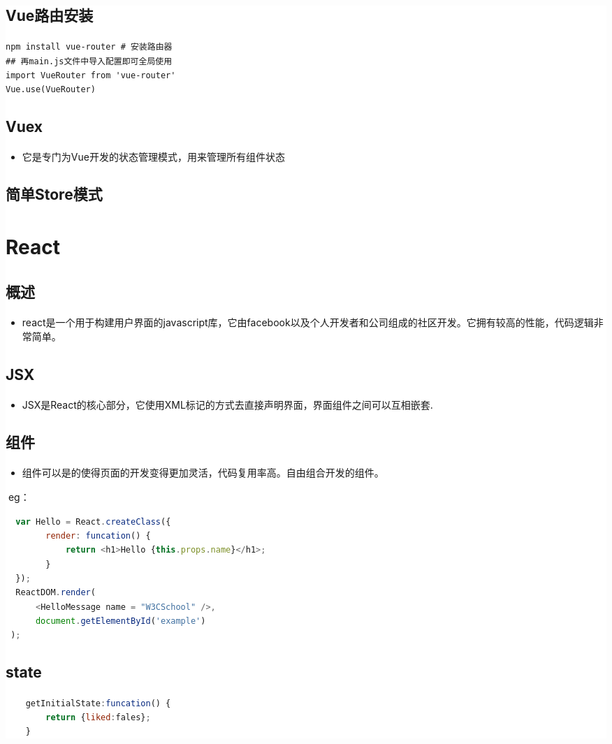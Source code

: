 

## Vue路由安装

```shell
npm install vue-router # 安装路由器
## 再main.js文件中导入配置即可全局使用
import VueRouter from 'vue-router'
Vue.use(VueRouter)
```

## Vuex

+ 它是专门为Vue开发的状态管理模式，用来管理所有组件状态

  



## 简单Store模式



# React
## 概述
- react是一个用于构建用户界面的javascript库，它由facebook以及个人开发者和公司组成的社区开发。它拥有较高的性能，代码逻辑非常简单。

## JSX
- JSX是React的核心部分，它使用XML标记的方式去直接声明界面，界面组件之间可以互相嵌套.

## 组件
- 组件可以是的使得页面的开发变得更加灵活，代码复用率高。自由组合开发的组件。

​    eg：

```javascript
  var Hello = React.createClass({
        render: funcation() {
            return <h1>Hello {this.props.name}</h1>;
        }
  });
  ReactDOM.render(
      <HelloMessage name = "W3CSchool" />,
      document.getElementById('example')
 );   
```



## state
```javascript
    getInitialState:funcation() {
        return {liked:fales};
    }
```
